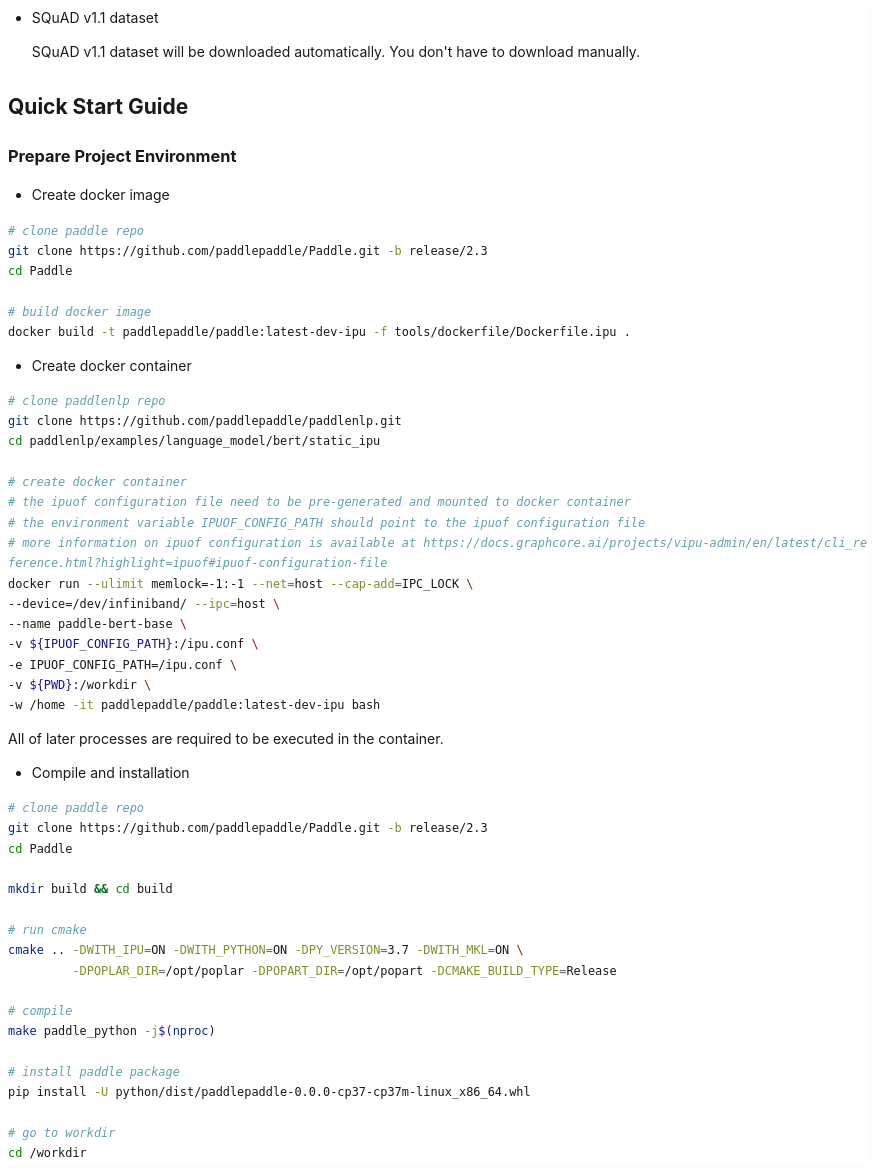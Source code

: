 - SQuAD v1.1 dataset

   SQuAD v1.1 dataset will be downloaded automatically. You don't have to download manually.


## Quick Start Guide

### Prepare Project Environment

- Create docker image

```bash
# clone paddle repo
git clone https://github.com/paddlepaddle/Paddle.git -b release/2.3
cd Paddle

# build docker image
docker build -t paddlepaddle/paddle:latest-dev-ipu -f tools/dockerfile/Dockerfile.ipu .
```

- Create docker container

```bash
# clone paddlenlp repo
git clone https://github.com/paddlepaddle/paddlenlp.git
cd paddlenlp/examples/language_model/bert/static_ipu

# create docker container
# the ipuof configuration file need to be pre-generated and mounted to docker container
# the environment variable IPUOF_CONFIG_PATH should point to the ipuof configuration file
# more information on ipuof configuration is available at https://docs.graphcore.ai/projects/vipu-admin/en/latest/cli_reference.html?highlight=ipuof#ipuof-configuration-file
docker run --ulimit memlock=-1:-1 --net=host --cap-add=IPC_LOCK \
--device=/dev/infiniband/ --ipc=host \
--name paddle-bert-base \
-v ${IPUOF_CONFIG_PATH}:/ipu.conf \
-e IPUOF_CONFIG_PATH=/ipu.conf \
-v ${PWD}:/workdir \
-w /home -it paddlepaddle/paddle:latest-dev-ipu bash
```

All of later processes are required to be executed in the container.

- Compile and installation

```bash
# clone paddle repo
git clone https://github.com/paddlepaddle/Paddle.git -b release/2.3
cd Paddle

mkdir build && cd build

# run cmake
cmake .. -DWITH_IPU=ON -DWITH_PYTHON=ON -DPY_VERSION=3.7 -DWITH_MKL=ON \
         -DPOPLAR_DIR=/opt/poplar -DPOPART_DIR=/opt/popart -DCMAKE_BUILD_TYPE=Release

# compile
make paddle_python -j$(nproc)

# install paddle package
pip install -U python/dist/paddlepaddle-0.0.0-cp37-cp37m-linux_x86_64.whl

# go to workdir
cd /workdir
```

